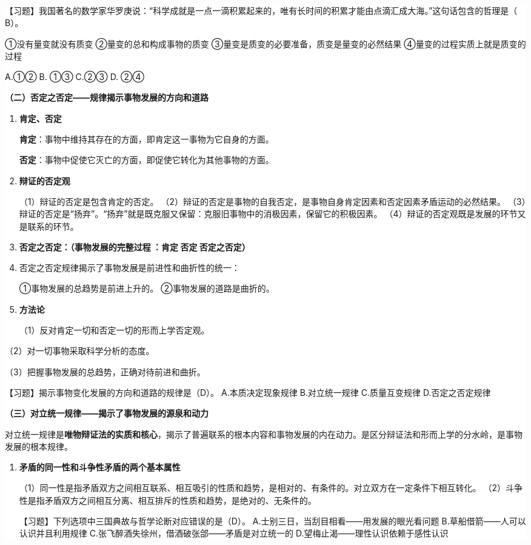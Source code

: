 【习题】我国著名的数学家华罗庚说：“科学成就是一点一滴积累起来的，唯有长时间的积累才能由点滴汇成大海。”这句话包含的哲理是（ B）。

①没有量变就没有质变
②量变的总和构成事物的质变
③量变是质变的必要准备，质变是量变的必然结果
④量变的过程实质上就是质变的过程

A.①② B. ①③
C.②③ D. ②④

**（二）否定之否定——规律揭示事物发展的方向和道路**

1. **肯定、否定**

   **肯定**：事物中维持其存在的方面，即肯定这一事物为它自身的方面。

   **否定**：事物中促使它灭亡的方面，即促使它转化为其他事物的方面。

2. **辩证的否定观**

   （1）辩证的否定是包含肯定的否定。
   （2）辩证的否定是事物的自我否定，是事物自身肯定因素和否定因素矛盾运动的必然结果。
   （3）辩证的否定是“扬弃”。“扬弃”就是既克服又保留：克服旧事物中的消极因素，保留它的积极因素。
   （4）辩证的否定观既是发展的环节又是联系的环节。

3. **否定之否定：（事物发展的完整过程 ：肯定 否定 否定之否定）**

4. 否定之否定规律揭示了事物发展是前进性和曲折性的统一：

   ①事物发展的总趋势是前进上升的。
   ②事物发展的道路是曲折的。

5. **方法论**

   （1）反对肯定一切和否定一切的形而上学否定观。
   

（2）对一切事物采取科学分析的态度。

（3）把握事物发展的总趋势，正确对待前进和曲折。

【习题】揭示事物变化发展的方向和道路的规律是（D）。
A.本质决定现象规律
B.对立统一规律
C.质量互变规律
D.否定之否定规律

**（三）对立统一规律——揭示了事物发展的源泉和动力**

对立统一规律是**唯物辩证法的实质和核心**，揭示了普遍联系的根本内容和事物发展的内在动力。是区分辩证法和形而上学的分水岭，是事物发展的根本规律。

1. **矛盾的同一性和斗争性矛盾的两个基本属性**

   （1）同一性是指矛盾双方之间相互联系、相互吸引的性质和趋势，是相对的、有条件的。对立双方在一定条件下相互转化。
   （2）斗争性是指矛盾双方之间相互分离、相互排斥的性质和趋势，是绝对的、无条件的。

   【习题】下列选项中三国典故与哲学论断对应错误的是（D）。
   A.士别三日，当刮目相看——用发展的眼光看问题
   B.草船借箭——人可以认识并且利用规律
   C.张飞醉酒失徐州，借酒破张郃——矛盾是对立统一的
   D.望梅止渴——理性认识依赖于感性认识

